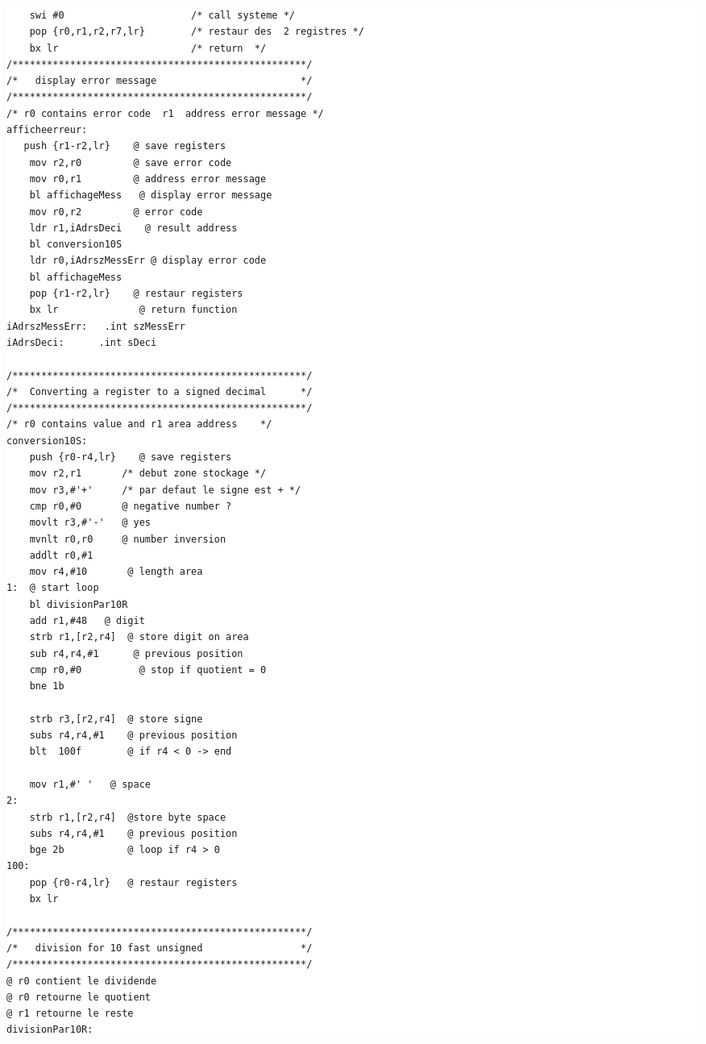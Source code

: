```ARM Assembly
    swi #0                      /* call systeme */
    pop {r0,r1,r2,r7,lr}    	/* restaur des  2 registres */ 
    bx lr	        			/* return  */
/***************************************************/
/*   display error message                         */
/***************************************************/
/* r0 contains error code  r1  address error message */
afficheerreur:
   push {r1-r2,lr}    @ save registers
    mov r2,r0         @ save error code
    mov r0,r1         @ address error message
    bl affichageMess   @ display error message
    mov r0,r2         @ error code
    ldr r1,iAdrsDeci    @ result address
    bl conversion10S
    ldr r0,iAdrszMessErr @ display error code
    bl affichageMess
    pop {r1-r2,lr}    @ restaur registers 
    bx lr              @ return function
iAdrszMessErr:   .int szMessErr
iAdrsDeci:		.int sDeci

/***************************************************/
/*  Converting a register to a signed decimal      */
/***************************************************/
/* r0 contains value and r1 area address    */
conversion10S:
    push {r0-r4,lr}    @ save registers
    mov r2,r1       /* debut zone stockage */
    mov r3,#'+'     /* par defaut le signe est + */
    cmp r0,#0       @ negative number ? 
    movlt r3,#'-'   @ yes
    mvnlt r0,r0     @ number inversion
    addlt r0,#1   
    mov r4,#10       @ length area
1:  @ start loop
    bl divisionPar10R 
    add r1,#48   @ digit
    strb r1,[r2,r4]  @ store digit on area
    sub r4,r4,#1      @ previous position
    cmp r0,#0          @ stop if quotient = 0
    bne 1b	

    strb r3,[r2,r4]  @ store signe 
    subs r4,r4,#1    @ previous position
    blt  100f        @ if r4 < 0 -> end

    mov r1,#' '   @ space	
2:
    strb r1,[r2,r4]  @store byte space
    subs r4,r4,#1    @ previous position
    bge 2b           @ loop if r4 > 0
100: 
    pop {r0-r4,lr}   @ restaur registers
    bx lr  

/***************************************************/
/*   division for 10 fast unsigned                 */
/***************************************************/
@ r0 contient le dividende
@ r0 retourne le quotient
@ r1 retourne le reste
divisionPar10R:
```
